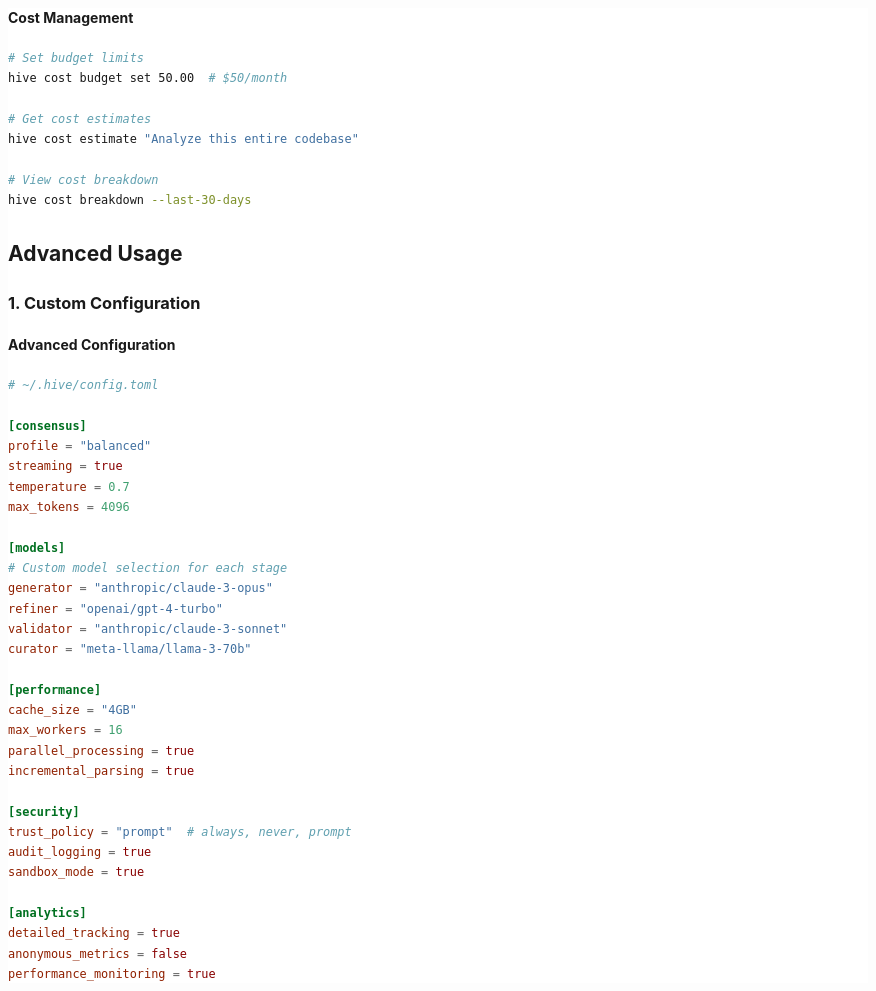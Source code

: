 #### Cost Management

```bash
# Set budget limits
hive cost budget set 50.00  # $50/month

# Get cost estimates
hive cost estimate "Analyze this entire codebase"

# View cost breakdown
hive cost breakdown --last-30-days
```

## Advanced Usage

### 1. Custom Configuration

#### Advanced Configuration

```toml
# ~/.hive/config.toml

[consensus]
profile = "balanced"
streaming = true
temperature = 0.7
max_tokens = 4096

[models]
# Custom model selection for each stage
generator = "anthropic/claude-3-opus"
refiner = "openai/gpt-4-turbo"
validator = "anthropic/claude-3-sonnet"
curator = "meta-llama/llama-3-70b"

[performance]
cache_size = "4GB"
max_workers = 16
parallel_processing = true
incremental_parsing = true

[security]
trust_policy = "prompt"  # always, never, prompt
audit_logging = true
sandbox_mode = true

[analytics]
detailed_tracking = true
anonymous_metrics = false
performance_monitoring = true
```
